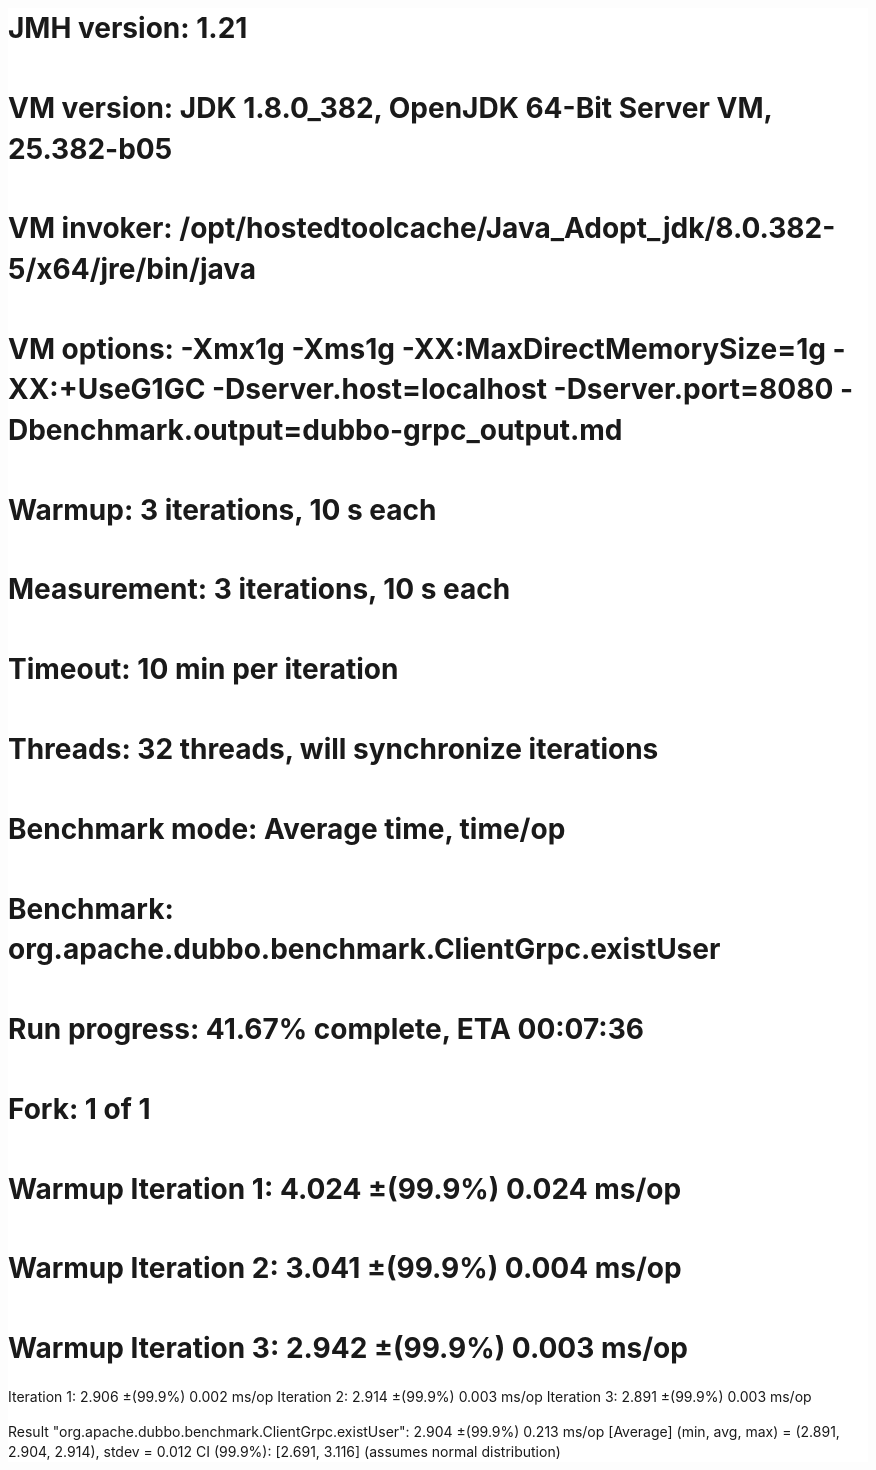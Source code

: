 
# JMH version: 1.21
# VM version: JDK 1.8.0_382, OpenJDK 64-Bit Server VM, 25.382-b05
# VM invoker: /opt/hostedtoolcache/Java_Adopt_jdk/8.0.382-5/x64/jre/bin/java
# VM options: -Xmx1g -Xms1g -XX:MaxDirectMemorySize=1g -XX:+UseG1GC -Dserver.host=localhost -Dserver.port=8080 -Dbenchmark.output=dubbo-grpc_output.md
# Warmup: 3 iterations, 10 s each
# Measurement: 3 iterations, 10 s each
# Timeout: 10 min per iteration
# Threads: 32 threads, will synchronize iterations
# Benchmark mode: Average time, time/op
# Benchmark: org.apache.dubbo.benchmark.ClientGrpc.existUser

# Run progress: 41.67% complete, ETA 00:07:36
# Fork: 1 of 1
# Warmup Iteration   1: 4.024 ±(99.9%) 0.024 ms/op
# Warmup Iteration   2: 3.041 ±(99.9%) 0.004 ms/op
# Warmup Iteration   3: 2.942 ±(99.9%) 0.003 ms/op
Iteration   1: 2.906 ±(99.9%) 0.002 ms/op
Iteration   2: 2.914 ±(99.9%) 0.003 ms/op
Iteration   3: 2.891 ±(99.9%) 0.003 ms/op


Result "org.apache.dubbo.benchmark.ClientGrpc.existUser":
  2.904 ±(99.9%) 0.213 ms/op [Average]
  (min, avg, max) = (2.891, 2.904, 2.914), stdev = 0.012
  CI (99.9%): [2.691, 3.116] (assumes normal distribution)
